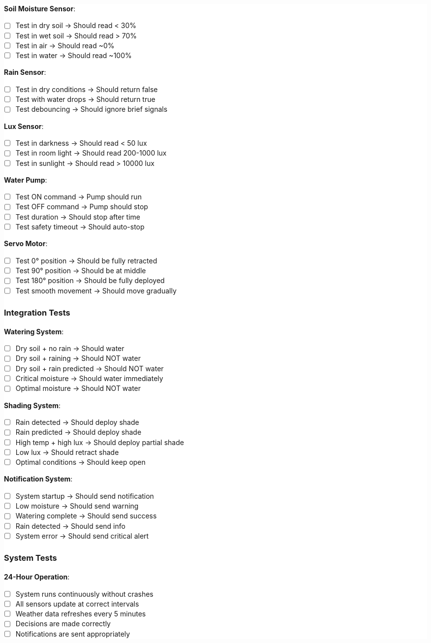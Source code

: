 **Soil Moisture Sensor**:
- [ ] Test in dry soil → Should read < 30%
- [ ] Test in wet soil → Should read > 70%
- [ ] Test in air → Should read ~0%
- [ ] Test in water → Should read ~100%

**Rain Sensor**:
- [ ] Test in dry conditions → Should return false
- [ ] Test with water drops → Should return true
- [ ] Test debouncing → Should ignore brief signals

**Lux Sensor**:
- [ ] Test in darkness → Should read < 50 lux
- [ ] Test in room light → Should read 200-1000 lux
- [ ] Test in sunlight → Should read > 10000 lux

**Water Pump**:
- [ ] Test ON command → Pump should run
- [ ] Test OFF command → Pump should stop
- [ ] Test duration → Should stop after time
- [ ] Test safety timeout → Should auto-stop

**Servo Motor**:
- [ ] Test 0° position → Should be fully retracted
- [ ] Test 90° position → Should be at middle
- [ ] Test 180° position → Should be fully deployed
- [ ] Test smooth movement → Should move gradually

### Integration Tests

**Watering System**:
- [ ] Dry soil + no rain → Should water
- [ ] Dry soil + raining → Should NOT water
- [ ] Dry soil + rain predicted → Should NOT water
- [ ] Critical moisture → Should water immediately
- [ ] Optimal moisture → Should NOT water

**Shading System**:
- [ ] Rain detected → Should deploy shade
- [ ] Rain predicted → Should deploy shade
- [ ] High temp + high lux → Should deploy partial shade
- [ ] Low lux → Should retract shade
- [ ] Optimal conditions → Should keep open

**Notification System**:
- [ ] System startup → Should send notification
- [ ] Low moisture → Should send warning
- [ ] Watering complete → Should send success
- [ ] Rain detected → Should send info
- [ ] System error → Should send critical alert

### System Tests

**24-Hour Operation**:
- [ ] System runs continuously without crashes
- [ ] All sensors update at correct intervals
- [ ] Weather data refreshes every 5 minutes
- [ ] Decisions are made correctly
- [ ] Notifications are sent appropriately
